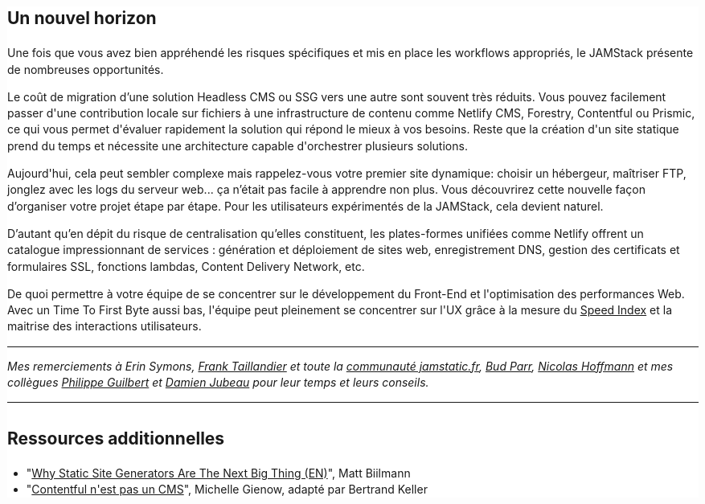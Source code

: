 ## Un nouvel horizon

Une fois que vous avez bien appréhendé les risques spécifiques et mis en place les workflows appropriés, le JAMStack présente de nombreuses opportunités.

Le coût de migration d’une solution Headless CMS ou SSG vers une autre sont souvent très réduits. Vous pouvez facilement passer d'une contribution locale sur fichiers à une infrastructure de contenu comme Netlify CMS, Forestry, Contentful ou Prismic, ce qui vous permet d'évaluer rapidement la solution qui répond le mieux à vos besoins. Reste que la création d'un site statique prend du temps et nécessite une architecture capable d'orchestrer plusieurs solutions.

Aujourd'hui, cela peut sembler complexe mais rappelez-vous votre premier site dynamique: choisir un hébergeur, maîtriser FTP, jonglez avec les logs du serveur web... ça n’était pas facile à apprendre non plus. Vous découvrirez cette nouvelle façon d’organiser votre projet étape par étape. Pour les utilisateurs expérimentés de la JAMStack, cela devient naturel.

D’autant qu’en dépit du risque de centralisation qu’elles constituent, les plates-formes unifiées comme Netlify offrent un catalogue impressionnant de services : génération et déploiement de sites web, enregistrement DNS, gestion des certificats et formulaires SSL, fonctions lambdas, Content Delivery Network, etc. 

De quoi permettre à votre équipe de se concentrer sur le développement du Front-End et l'optimisation des performances Web. Avec un Time To First Byte aussi bas, l'équipe peut pleinement se concentrer sur l'UX grâce à la mesure du [Speed Index](https://blog.dareboost.com/en/2018/02/speed-index-web-performance/) et la maitrise des interactions utilisateurs.

***

_Mes remerciements à Erin Symons, [Frank Taillandier](https://twitter.com/dirtyf) et toute la [communauté jamstatic.fr](https://jamstatic.fr/), [Bud Parr](https://twitter.com/budparr), [Nicolas Hoffmann](https://twitter.com/Nico3333fr) et mes collègues [Philippe Guilbert](https://twitter.com/GuilbertPhil) et [Damien Jubeau](https://twitter.com/DamienJubeau) pour leur temps et leurs conseils._

***

## Ressources additionnelles

*   "[Why Static Site Generators Are The Next Big Thing (EN)](https://www.smashingmagazine.com/2015/11/modern-static-website-generators-next-big-thing/)", Matt Biilmann
*   "[Contentful n'est pas un CMS](https://bertrandkeller.info/2018/01/30/contentful-pas-un-cms/)", Michelle Gienow, adapté par Bertrand Keller